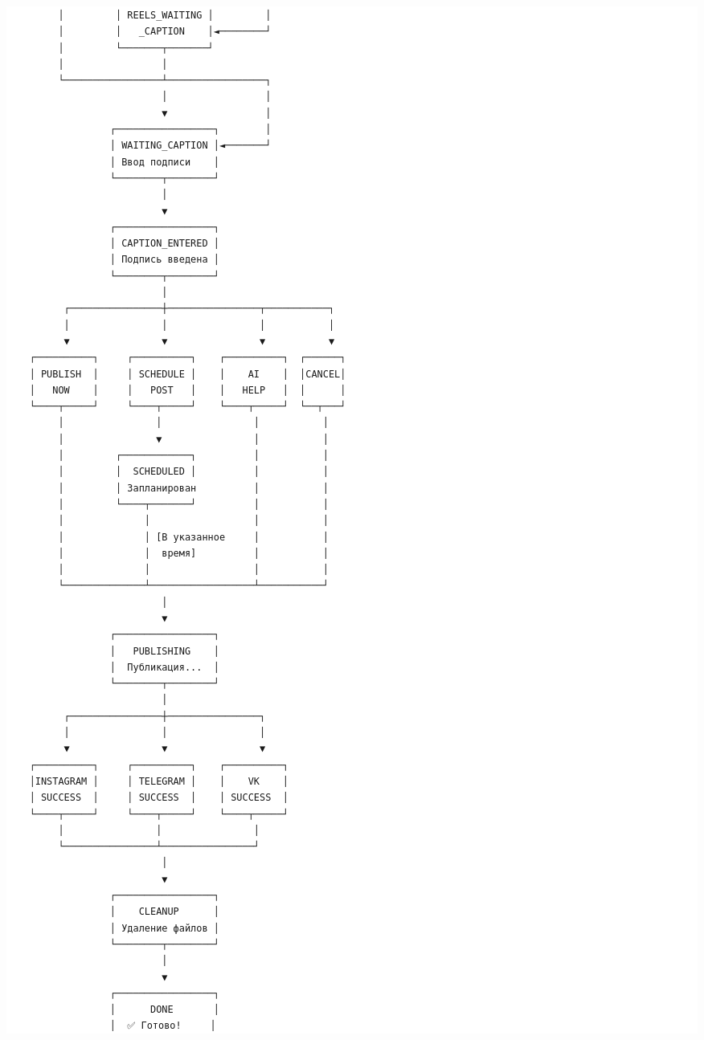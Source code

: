 ```
         │         │ REELS_WAITING │         │
         │         │   _CAPTION    │◄────────┘
         │         └───────┬───────┘
         │                 │
         └─────────────────┴─────────────────┐
                           │                 │
                           ▼                 │
                  ┌─────────────────┐        │
                  │ WAITING_CAPTION │◄───────┘
                  │ Ввод подписи    │
                  └────────┬────────┘
                           │
                           ▼
                  ┌─────────────────┐
                  │ CAPTION_ENTERED │
                  │ Подпись введена │
                  └────────┬────────┘
                           │
          ┌────────────────┼────────────────┬───────────┐
          │                │                │           │
          ▼                ▼                ▼           ▼
    ┌──────────┐     ┌──────────┐    ┌──────────┐  ┌──────┐
    │ PUBLISH  │     │ SCHEDULE │    │    AI    │  │CANCEL│
    │   NOW    │     │   POST   │    │   HELP   │  │      │
    └────┬─────┘     └────┬─────┘    └────┬─────┘  └──┬───┘
         │                │                │           │
         │                ▼                │           │
         │         ┌────────────┐          │           │
         │         │  SCHEDULED │          │           │
         │         │ Запланирован          │           │
         │         └────┬───────┘          │           │
         │              │                  │           │
         │              │ [В указанное     │           │
         │              │  время]          │           │
         │              │                  │           │
         └──────────────┴──────────────────┴───────────┘
                           │
                           ▼
                  ┌─────────────────┐
                  │   PUBLISHING    │
                  │  Публикация...  │
                  └────────┬────────┘
                           │
          ┌────────────────┼────────────────┐
          │                │                │
          ▼                ▼                ▼
    ┌──────────┐     ┌──────────┐    ┌──────────┐
    │INSTAGRAM │     │ TELEGRAM │    │    VK    │
    │ SUCCESS  │     │ SUCCESS  │    │ SUCCESS  │
    └────┬─────┘     └────┬─────┘    └────┬─────┘
         │                │                │
         └────────────────┴────────────────┘
                           │
                           ▼
                  ┌─────────────────┐
                  │    CLEANUP      │
                  │ Удаление файлов │
                  └────────┬────────┘
                           │
                           ▼
                  ┌─────────────────┐
                  │      DONE       │
                  │  ✅ Готово!     │
```
